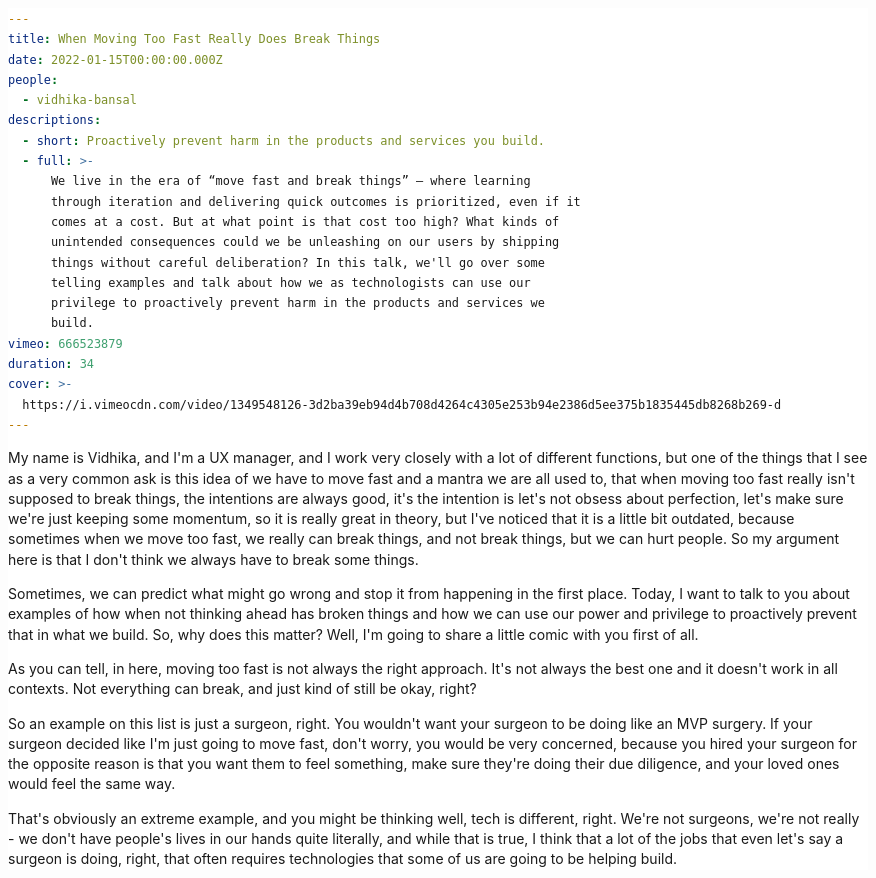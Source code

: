 ```yaml
---
title: When Moving Too Fast Really Does Break Things
date: 2022-01-15T00:00:00.000Z
people:
  - vidhika-bansal
descriptions:
  - short: Proactively prevent harm in the products and services you build.
  - full: >-
      We live in the era of “move fast and break things” — where learning
      through iteration and delivering quick outcomes is prioritized, even if it
      comes at a cost. But at what point is that cost too high? What kinds of
      unintended consequences could we be unleashing on our users by shipping
      things without careful deliberation? In this talk, we'll go over some
      telling examples and talk about how we as technologists can use our
      privilege to proactively prevent harm in the products and services we
      build.
vimeo: 666523879
duration: 34
cover: >-
  https://i.vimeocdn.com/video/1349548126-3d2ba39eb94d4b708d4264c4305e253b94e2386d5ee375b1835445db8268b269-d
---
```


My name is Vidhika, and I'm a UX manager, and I work very closely with a lot of different functions, but one of the things that I see as a very common ask is this idea of we have to move fast and a mantra we are all used to, that when moving too fast really isn't supposed to break things, the intentions are always good, it's the intention is let's not obsess about perfection, let's make sure we're just keeping some momentum, so it is really great in theory, but I've noticed that it is a little bit outdated, because sometimes when we move too fast, we really can break things, and not break things, but we can hurt people. So my argument here is that I don't think we always have to break some things.

Sometimes, we can predict what might go wrong and stop it from happening in the first place. Today, I want to talk to you about examples of how when not thinking ahead has broken things and how we can use our power and privilege to proactively prevent that in what we build. So, why does this matter? Well, I'm going to share a little comic with you first of all.

As you can tell, in here, moving too fast is not always the right approach. It's not always the best one and it doesn't work in all contexts. Not everything can break, and just kind of still be okay, right?

So an example on this list is just a surgeon, right. You wouldn't want your surgeon to be doing like an MVP surgery. If your surgeon decided like I'm just going to move fast, don't worry, you would be very concerned, because you hired your surgeon for the opposite reason is that you want them to feel something, make sure they're doing their due diligence, and your loved ones would feel the same way.

That's obviously an extreme example, and you might be thinking well, tech is different, right. We're not surgeons, we're not really - we don't have people's lives in our hands quite literally, and while that is true, I think that a lot of the jobs that even let's say a surgeon is doing, right, that often requires technologies that some of us are going to be helping build.

